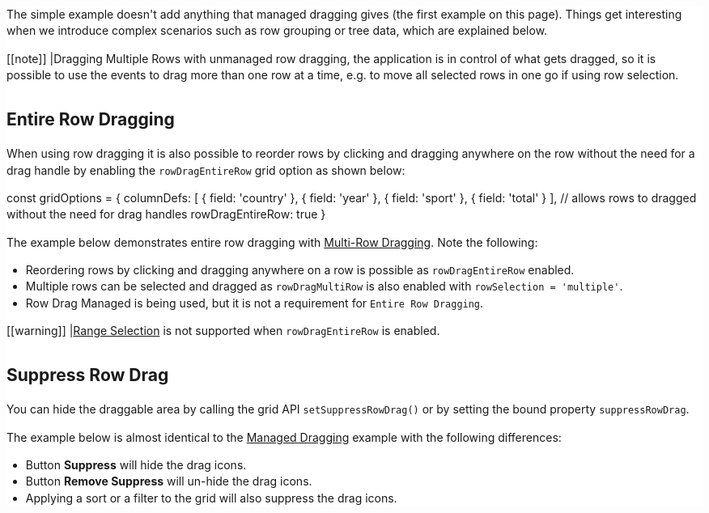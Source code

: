 <grid-example title='Row Drag Simple Unmanaged' name='simple-unmanaged' type='generated'></grid-example>

The simple example doesn't add anything that managed dragging gives (the first
example on this page). Things get interesting when we introduce complex scenarios
such as row grouping or tree data, which are explained below.

[[note]]
|Dragging Multiple Rows with unmanaged row dragging, the application is in control of what gets dragged, so it is possible to use the events to drag more than one row at a time, e.g. to move all selected rows in one go if using row selection.

## Entire Row Dragging

When using row dragging it is also possible to reorder rows by clicking and dragging anywhere on the row without the need for a drag handle by enabling the `rowDragEntireRow` grid option as shown below:

<snippet>
const gridOptions = {
    columnDefs: [
        { field: 'country' },
        { field: 'year' },
        { field: 'sport' },
        { field: 'total' }
    ],
    // allows rows to dragged without the need for drag handles
    rowDragEntireRow: true
}
</snippet>

The example below demonstrates entire row dragging with [Multi-Row Dragging](/row-dragging/#multi-row-dragging). Note the following:

- Reordering rows by clicking and dragging anywhere on a row is possible as `rowDragEntireRow` enabled.
- Multiple rows can be selected and dragged as `rowDragMultiRow` is also enabled with `rowSelection = 'multiple'`.
- Row Drag Managed is being used, but it is not a requirement for `Entire Row Dragging`.

<grid-example title='Entire Row Dragging' name='entire-row-dragging' type='generated' options='{ "enterprise": true, "modules": ["clientside"] }'></grid-example>

[[warning]]
|[Range Selection](/range-selection/) is not supported when `rowDragEntireRow` is enabled.

## Suppress Row Drag

You can hide the draggable area by calling the grid API `setSuppressRowDrag()`
or by setting the bound property `suppressRowDrag`.

The example below is almost identical to the [Managed Dragging](#managed-dragging) example with the following differences:

- Button **Suppress** will hide the drag icons.
- Button **Remove Suppress** will un-hide the drag icons.
- Applying a sort or a filter to the grid will also suppress the drag icons.
